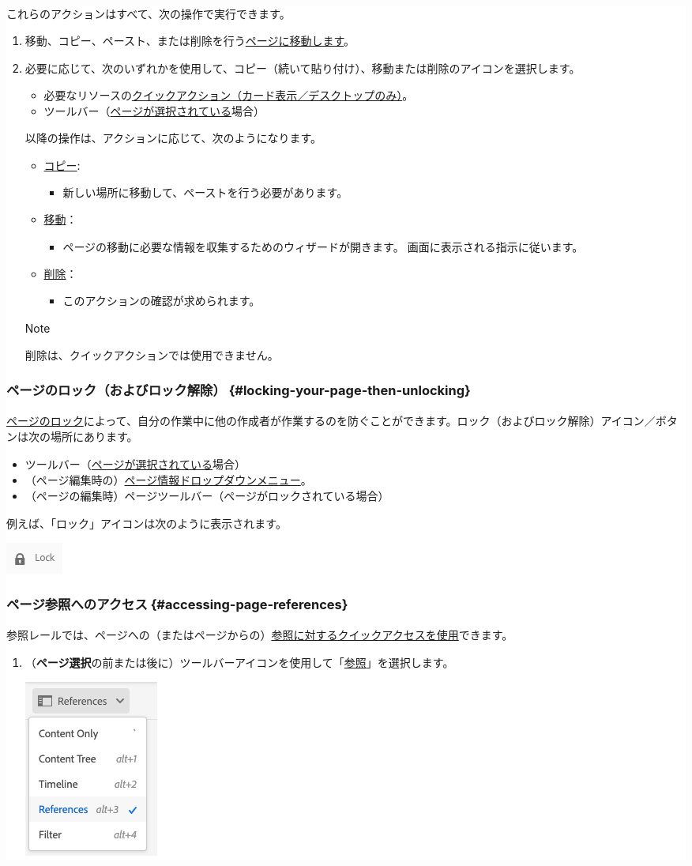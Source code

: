 これらのアクションはすべて、次の操作で実行できます。

1. 移動、コピー、ペースト、または削除を行う[ページに移動します](#finding-your-page)。
1. 必要に応じて、次のいずれかを使用して、コピー（続いて貼り付け）、移動または削除のアイコンを選択します。

   * 必要なリソースの[クイックアクション（カード表示／デスクトップのみ）](#quick-actions-card-view-desktop-only)。
   * ツールバー（[ページが選択されている](#selecting-your-page-for-further-action)場合）

   以降の操作は、アクションに応じて、次のようになります。

   * [コピー](/help/sites-cloud/authoring/fundamentals/organizing-pages.md#copying-and-pasting-a-page):

      * 新しい場所に移動して、ペーストを行う必要があります。

   * [移動](/help/sites-cloud/authoring/fundamentals/organizing-pages.md#moving-or-renaming-a-page)：

      * ページの移動に必要な情報を収集するためのウィザードが開きます。 画面に表示される指示に従います。

   * [削除](/help/sites-cloud/authoring/fundamentals/organizing-pages.md#deleting-a-page)：

      * このアクションの確認が求められます。

   >[!NOTE]
   >
   >削除は、クイックアクションでは使用できません。

### ページのロック（およびロック解除） {#locking-your-page-then-unlocking}

[ページのロック](/help/sites-cloud/authoring/fundamentals/editing-content.md#locking-a-page)によって、自分の作業中に他の作成者が作業するのを防ぐことができます。ロック（およびロック解除）アイコン／ボタンは次の場所にあります。

* ツールバー（[ページが選択されている](#selecting-your-page-for-further-action)場合）
* （ページ編集時の）[ページ情報ドロップダウンメニュー](#editing-the-page-properties)。
* （ページの編集時）ページツールバー（ページがロックされている場合）

例えば、「ロック」アイコンは次のように表示されます。

![「ロック」ボタン](/help/sites-cloud/authoring/assets/lock.png)

### ページ参照へのアクセス {#accessing-page-references}

参照レールでは、ページへの（またはページからの）[参照に対するクイックアクセスを使用](/help/sites-cloud/authoring/fundamentals/environment-tools.md#references)できます。

1. （**ページ選択**&#x200B;の前または後に）ツールバーアイコンを使用して「[参照](#selecting-your-page-for-further-action)」を選択します。

   ![「参照」表示オプション](/help/sites-cloud/authoring/assets/references.png)
